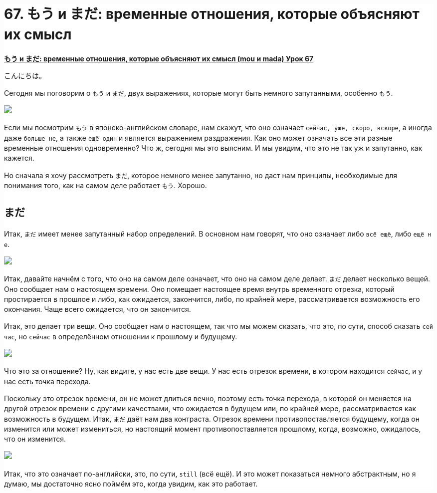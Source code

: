 # **67. もう и まだ: временные отношения, которые объясняют их смысл**

[**もう и まだ: временные отношения, которые объясняют их смысл (mou и mada) Урок 67**](https://www.youtube.com/watch?v=sBhD_Z5_pHw&list=PLg9uYxuZf8x_A-vcqqyOFZu06WlhnypWj&index=69&ab_channel=OrganicJapanesewithCureDolly)

こんにちは。

Сегодня мы поговорим о <code>もう</code> и <code>まだ</code>, двух выражениях, которые могут быть немного запутанными, особенно <code>もう</code>.

![](image1031.webp)

Если мы посмотрим <code>もう</code> в японско-английском словаре, нам скажут, что оно означает <code>сейчас, уже, скоро, вскоре</code>, а иногда даже <code>больше не</code>, а также <code>ещё один</code> и является выражением раздражения. Как оно может означать все эти разные временные отношения одновременно? Что ж, сегодня мы это выясним. И мы увидим, что это не так уж и запутанно, как кажется.

Но сначала я хочу рассмотреть <code>まだ</code>, которое немного менее запутанно, но даст нам принципы, необходимые для понимания того, как на самом деле работает <code>もう</code>. Хорошо.

## まだ

Итак, <code>まだ</code> имеет менее запутанный набор определений. В основном нам говорят, что оно означает либо <code>всё ещё</code>, либо <code>ещё не</code>.

![](image281.webp)

Итак, давайте начнём с того, что оно на самом деле означает, что оно на самом деле делает. <code>まだ</code> делает несколько вещей. Оно сообщает нам о настоящем времени. Оно помещает настоящее время внутрь временного отрезка, который простирается в прошлое и либо, как ожидается, закончится, либо, по крайней мере, рассматривается возможность его окончания. Чаще всего ожидается, что он закончится.

Итак, это делает три вещи. Оно сообщает нам о настоящем, так что мы можем сказать, что это, по сути, способ сказать <code>сейчас</code>, но <code>сейчас</code> в определённом отношении к прошлому и будущему.

![](image674.webp)

Что это за отношение? Ну, как видите, у нас есть две вещи. У нас есть отрезок времени, в котором находится <code>сейчас</code>, и у нас есть точка перехода.

Поскольку это отрезок времени, он не может длиться вечно, поэтому есть точка перехода, в которой он меняется на другой отрезок времени с другими качествами, что ожидается в будущем или, по крайней мере, рассматривается как возможность в будущем. Итак, <code>まだ</code> даёт нам два контраста. Отрезок времени противопоставляется будущему, когда он изменится или может измениться, но настоящий момент противопоставляется прошлому, когда, возможно, ожидалось, что он изменится.

![](image130.webp)

Итак, что это означает по-английски, это, по сути, <code>still</code> (всё ещё). И это может показаться немного абстрактным, но я думаю, мы достаточно ясно поймём это, когда увидим, как это работает.
